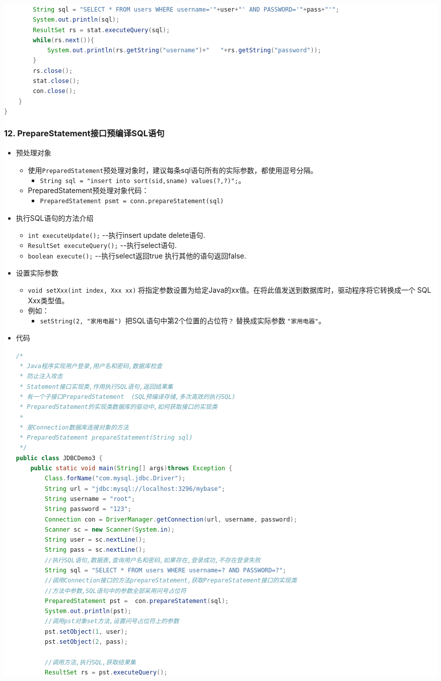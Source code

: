   ```java
          String sql = "SELECT * FROM users WHERE username='"+user+"' AND PASSWORD='"+pass+"'";
          System.out.println(sql);
          ResultSet rs = stat.executeQuery(sql);
          while(rs.next()){
              System.out.println(rs.getString("username")+"   "+rs.getString("password"));
          }
          rs.close();
          stat.close();
          con.close();
      }
  }
  ```

### 12. PrepareStatement接口预编译SQL语句
* 预处理对象
  * 使用`PreparedStatement`预处理对象时，建议每条sql语句所有的实际参数，都使用逗号分隔。
    * `String sql = "insert into sort(sid,sname) values(?,?)";`。
  * PreparedStatement预处理对象代码：
    * `PreparedStatement psmt = conn.prepareStatement(sql)`

* 执行SQL语句的方法介绍
  * `int executeUpdate();` --执行insert update delete语句.
  * `ResultSet executeQuery();` --执行select语句.
  * `boolean execute();` --执行select返回true 执行其他的语句返回false.

* 设置实际参数
  * `void setXxx(int index, Xxx xx)` 将指定参数设置为给定Java的xx值。在将此值发送到数据库时，驱动程序将它转换成一个 SQL Xxx类型值。
  * 例如：
  	* `setString(2, "家用电器") `把SQL语句中第2个位置的占位符`？` 替换成实际参数 `"家用电器"`。

* 代码

  ```java
  /*
   * Java程序实现用户登录,用户名和密码,数据库检查
   * 防止注入攻击
   * Statement接口实现类,作用执行SQL语句,返回结果集
   * 有一个子接口PreparedStatement  (SQL预编译存储,多次高效的执行SQL) 
   * PreparedStatement的实现类数据库的驱动中,如何获取接口的实现类
   * 
   * 是Connection数据库连接对象的方法
   * PreparedStatement prepareStatement(String sql) 
   */
  public class JDBCDemo3 {
      public static void main(String[] args)throws Exception {
          Class.forName("com.mysql.jdbc.Driver");
          String url = "jdbc:mysql://localhost:3296/mybase";
          String username = "root";
          String password = "123";
          Connection con = DriverManager.getConnection(url, username, password);
          Scanner sc = new Scanner(System.in);
          String user = sc.nextLine();
          String pass = sc.nextLine();
          //执行SQL语句,数据表,查询用户名和密码,如果存在,登录成功,不存在登录失败
          String sql = "SELECT * FROM users WHERE username=? AND PASSWORD=?";
          //调用Connection接口的方法prepareStatement,获取PrepareStatement接口的实现类
          //方法中参数,SQL语句中的参数全部采用问号占位符
          PreparedStatement pst =  con.prepareStatement(sql);
          System.out.println(pst);
          //调用pst对象set方法,设置问号占位符上的参数
          pst.setObject(1, user);
          pst.setObject(2, pass);
  
          //调用方法,执行SQL,获取结果集
          ResultSet rs = pst.executeQuery();
  ```